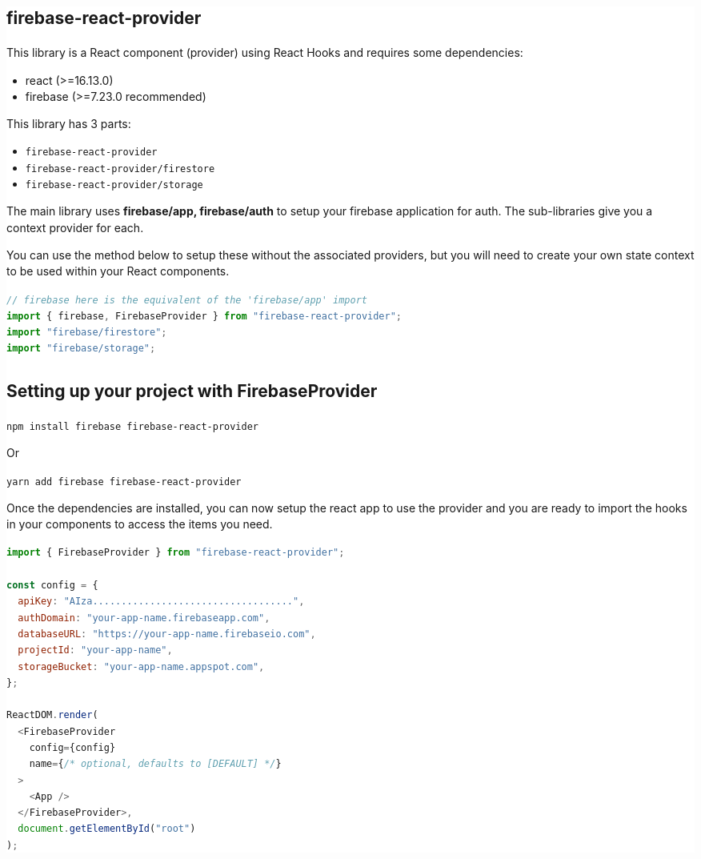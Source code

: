 ## firebase-react-provider

This library is a React component (provider) using React Hooks and requires some dependencies:

- react (>=16.13.0)
- firebase (>=7.23.0 recommended)

This library has 3 parts:

- `firebase-react-provider`
- `firebase-react-provider/firestore`
- `firebase-react-provider/storage`

The main library uses **firebase/app, firebase/auth** to setup your firebase application for auth. The sub-libraries give you a context provider for each.

You can use the method below to setup these without the associated providers, but you will need to create your own state context to be used within your React components.

```js
// firebase here is the equivalent of the 'firebase/app' import
import { firebase, FirebaseProvider } from "firebase-react-provider";
import "firebase/firestore";
import "firebase/storage";
```

## Setting up your project with FirebaseProvider

```bash
npm install firebase firebase-react-provider
```

Or

```bash
yarn add firebase firebase-react-provider
```

Once the dependencies are installed, you can now setup the react app to use the provider and you are ready to import the hooks in your components to access the items you need.

```js
import { FirebaseProvider } from "firebase-react-provider";

const config = {
  apiKey: "AIza...................................",
  authDomain: "your-app-name.firebaseapp.com",
  databaseURL: "https://your-app-name.firebaseio.com",
  projectId: "your-app-name",
  storageBucket: "your-app-name.appspot.com",
};

ReactDOM.render(
  <FirebaseProvider
    config={config}
    name={/* optional, defaults to [DEFAULT] */}
  >
    <App />
  </FirebaseProvider>,
  document.getElementById("root")
);
```
